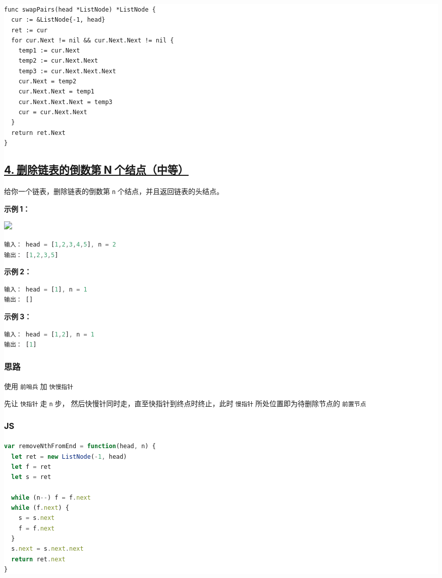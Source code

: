 ```golang
func swapPairs(head *ListNode) *ListNode {
  cur := &ListNode{-1, head}
  ret := cur
  for cur.Next != nil && cur.Next.Next != nil {
    temp1 := cur.Next
    temp2 := cur.Next.Next
    temp3 := cur.Next.Next.Next
    cur.Next = temp2
    cur.Next.Next = temp1
    cur.Next.Next.Next = temp3
    cur = cur.Next.Next
  }
  return ret.Next
}
```

## [4. 删除链表的倒数第 N 个结点（中等）](https://leetcode.cn/problems/remove-nth-node-from-end-of-list/)

给你一个链表，删除链表的倒数第 `n` 个结点，并且返回链表的头结点。

**示例 1：**

![](https://p3-juejin.byteimg.com/tos-cn-i-k3u1fbpfcp/8092965708e0414f8dc38bd3f1ff0e30~tplv-k3u1fbpfcp-zoom-1.image)

```js
输入： head = [1,2,3,4,5], n = 2
输出： [1,2,3,5]
```

**示例 2：**

```js
输入： head = [1], n = 1
输出： []
```

**示例 3：**

```js
输入： head = [1,2], n = 1
输出： [1]
```

### 思路

使用 `前哨兵` 加 `快慢指针`

先让 `快指针` 走 `n` 步， 然后快慢针同时走，直至快指针到终点时终止，此时 `慢指针` 所处位置即为待删除节点的 `前置节点`

### JS

```js
var removeNthFromEnd = function(head, n) {
  let ret = new ListNode(-1, head)
  let f = ret
  let s = ret

  while (n--) f = f.next
  while (f.next) {
    s = s.next
    f = f.next
  }
  s.next = s.next.next
  return ret.next
}
```
